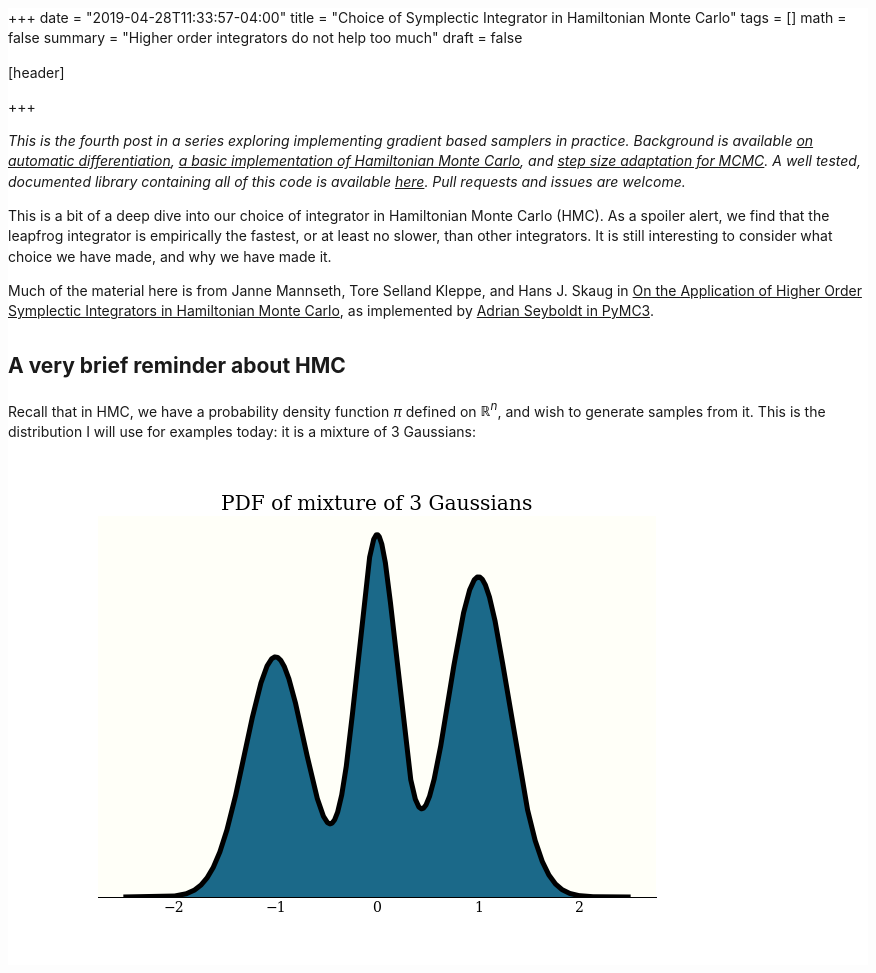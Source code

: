 +++
date = "2019-04-28T11:33:57-04:00"
title = "Choice of Symplectic Integrator in Hamiltonian Monte Carlo"
tags = []
math = false
summary = "Higher order integrators do not help too much"
draft = false

[header]

+++

_This is the fourth post in a series exploring implementing gradient based samplers in practice. Background is available [on automatic differentiation](https://colindcarroll.com/2019/04/06/exercises-in-automatic-differentiation-using-autograd-and-jax/), [a basic implementation of Hamiltonian Monte Carlo](https://colindcarroll.com/2019/04/11/hamiltonian-monte-carlo-from-scratch/), and [step size adaptation for MCMC](https://colindcarroll.com/2019/04/21/step-size-adaptation-in-hamiltonian-monte-carlo/). A well tested, documented library containing all of this code is available [here](https://github.com/ColCarroll/minimc). Pull requests and issues are welcome._

This is a bit of a deep dive into our choice of integrator in Hamiltonian Monte Carlo (HMC). As a spoiler alert, we find that the leapfrog integrator is empirically the fastest, or at least no slower, than other integrators. It is still interesting to consider what choice we have made, and why we have made it.

Much of the material here is from Janne Mannseth, Tore Selland Kleppe, and Hans J. Skaug in [On the Application of Higher Order Symplectic Integrators in Hamiltonian Monte Carlo](https://arxiv.org/abs/1608.07048), as implemented by [Adrian Seyboldt in PyMC3](https://github.com/pymc-devs/pymc3/pull/1758).

## A very brief reminder about HMC

Recall that in HMC, we have a probability density function $\pi$ defined on $\mathbb{R}^n$, and wish to generate samples from it. This is the distribution I will use for examples today: it is a mixture of 3 Gaussians:

![png](/img/integrator_pdf.png)
